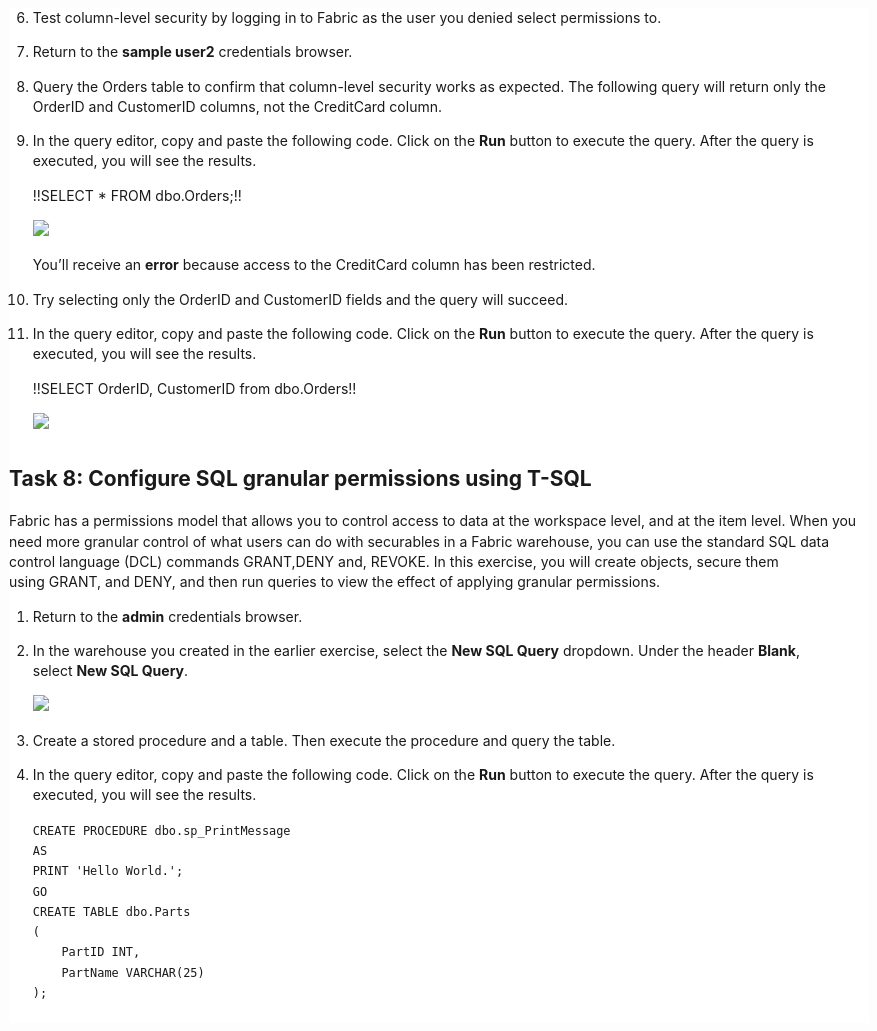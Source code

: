 6.  Test column-level security by logging in to Fabric as the user you
    denied select permissions to.

7.  Return to the **sample user2** credentials browser.

8.  Query the Orders table to confirm that column-level security works
    as expected. The following query will return only the OrderID and
    CustomerID columns, not the CreditCard column.

9.  In the query editor, copy and paste the following code. Click on
    the **Run** button to execute the query. After the query is
    executed, you will see the results.

    !!SELECT * FROM dbo.Orders;!!

    ![](./media/image66.png)

    You’ll receive an **error** because access to the CreditCard column has
    been restricted.

10. Try selecting only the OrderID and CustomerID fields and the query
    will succeed.

11. In the query editor, copy and paste the following code. Click on
    the **Run** button to execute the query. After the query is
    executed, you will see the results.

    !!SELECT OrderID, CustomerID from dbo.Orders!!

    ![](./media/image67.png)

## Task 8: Configure SQL granular permissions using T-SQL

Fabric has a permissions model that allows you to control access to data
at the workspace level, and at the item level. When you need more
granular control of what users can do with securables in a Fabric
warehouse, you can use the standard SQL data control language (DCL)
commands GRANT,DENY and, REVOKE. In this exercise, you will create
objects, secure them using GRANT, and DENY, and then run queries to view
the effect of applying granular permissions.

1.  Return to the **admin** credentials browser.

2.  In the warehouse you created in the earlier exercise, select
    the **New SQL Query** dropdown. Under the header **Blank**,
    select **New SQL Query**.

      ![](./media/image68.png)

3.  Create a stored procedure and a table. Then execute the procedure
    and query the table.

4.  In the query editor, copy and paste the following code. Click on
    the **Run** button to execute the query. After the query is
    executed, you will see the results.
      ```
      CREATE PROCEDURE dbo.sp_PrintMessage
      AS
      PRINT 'Hello World.';
      GO   
      CREATE TABLE dbo.Parts
      (
          PartID INT,
          PartName VARCHAR(25)
      );
         